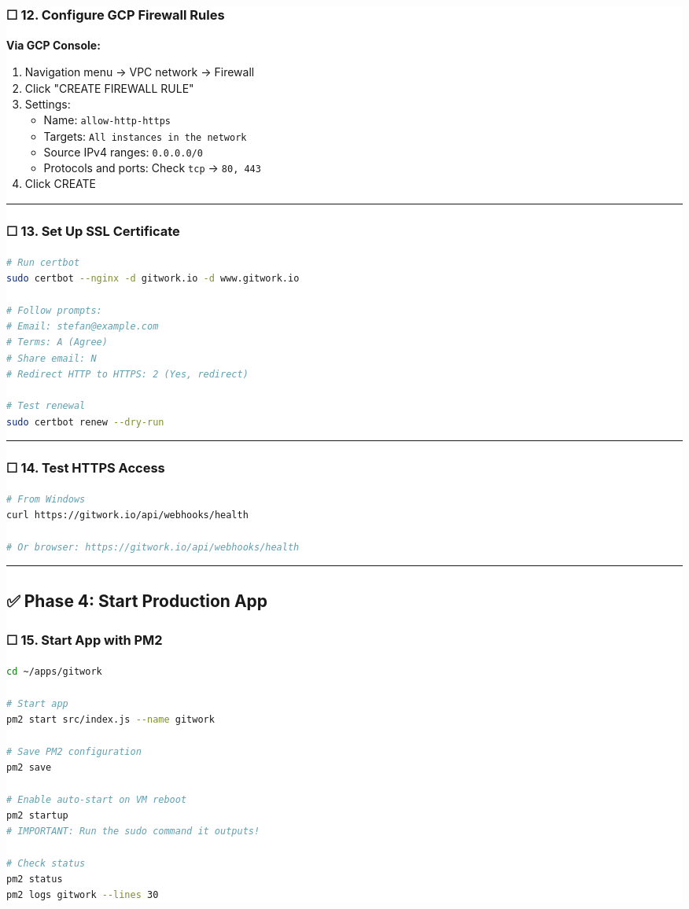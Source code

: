 
### **☐ 12. Configure GCP Firewall Rules**

**Via GCP Console:**
1. Navigation menu → VPC network → Firewall
2. Click "CREATE FIREWALL RULE"
3. Settings:
   - Name: `allow-http-https`
   - Targets: `All instances in the network`
   - Source IPv4 ranges: `0.0.0.0/0`
   - Protocols and ports: Check `tcp` → `80, 443`
4. Click CREATE

---

### **☐ 13. Set Up SSL Certificate**

```bash
# Run certbot
sudo certbot --nginx -d gitwork.io -d www.gitwork.io

# Follow prompts:
# Email: stefan@example.com
# Terms: A (Agree)
# Share email: N
# Redirect HTTP to HTTPS: 2 (Yes, redirect)

# Test renewal
sudo certbot renew --dry-run
```

---

### **☐ 14. Test HTTPS Access**

```bash
# From Windows
curl https://gitwork.io/api/webhooks/health

# Or browser: https://gitwork.io/api/webhooks/health
```

---

## ✅ **Phase 4: Start Production App**

### **☐ 15. Start App with PM2**

```bash
cd ~/apps/gitwork

# Start app
pm2 start src/index.js --name gitwork

# Save PM2 configuration
pm2 save

# Enable auto-start on VM reboot
pm2 startup
# IMPORTANT: Run the sudo command it outputs!

# Check status
pm2 status
pm2 logs gitwork --lines 30
```
